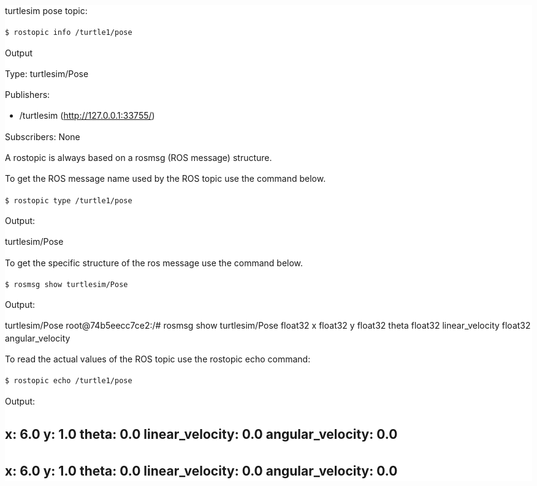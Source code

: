 turtlesim pose topic:
```
$ rostopic info /turtle1/pose 
```
Output

Type: turtlesim/Pose

Publishers: 
* /turtlesim (http://127.0.0.1:33755/)

Subscribers: None
    

A rostopic is always based on a rosmsg (ROS message) structure.

To get the ROS message name used by the ROS topic use the command below.
```
$ rostopic type /turtle1/pose 
```  

Output:

turtlesim/Pose

 
To get the specific structure of the ros message use the command below.
```
$ rosmsg show turtlesim/Pose 
```

Output:

turtlesim/Pose
root@74b5eecc7ce2:/# rosmsg show turtlesim/Pose
float32 x
float32 y
float32 theta
float32 linear_velocity
float32 angular_velocity


To read the actual values of the ROS topic use the rostopic echo command:
```
$ rostopic echo /turtle1/pose 
```    

Output:

x: 6.0
y: 1.0
theta: 0.0
linear_velocity: 0.0
angular_velocity: 0.0
---
x: 6.0
y: 1.0
theta: 0.0
linear_velocity: 0.0
angular_velocity: 0.0
---
